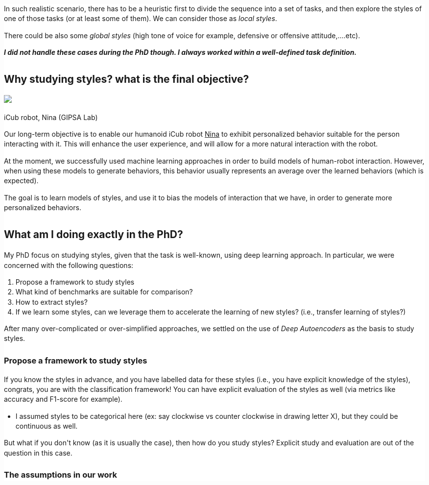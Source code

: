 In such realistic scenario, there has to be a heuristic first to divide the sequence into a set of tasks, and then explore the styles of one of those tasks (or at least some of them). We can consider those as _local styles_.

There could be also some _global styles_ (high tone of voice for example, defensive or offensive attitude,....etc).

_**I did not handle these cases during the PhD though. I always worked within a well-defined task definition.**_

## Why studying styles? what is the final objective?

[![](https://osm3000.files.wordpress.com/2022/06/nina_robot.jpg?w=570)](https://osm3000.files.wordpress.com/2022/06/nina_robot.jpg)

iCub robot, Nina (GIPSA Lab)

Our long-term objective is to enable our humanoid iCub robot [Nina](http://www.google.com/url?q=http%3A%2F%2Fwww.gipsa-lab.grenoble-inp.fr%2Fprojet%2FNINA%2Fhome.html&sa=D&sntz=1&usg=AOvVaw2AbeaZXRmBb_5LP-zpUBHj) to exhibit personalized behavior suitable for the person interacting with it. This will enhance the user experience, and will allow for a more natural interaction with the robot.

At the moment, we successfully used machine learning approaches in order to build models of human-robot interaction. However, when using these models to generate behaviors, this behavior usually represents an average over the learned behaviors (which is expected).

The goal is to learn models of styles, and use it to bias the models of interaction that we have, in order to generate more personalized behaviors.

## What am I doing exactly in the PhD?

My PhD focus on studying styles, given that the task is well-known, using deep learning approach. In particular, we were concerned with the following questions:

1. Propose a framework to study styles
2. What kind of benchmarks are suitable for comparison?
3. How to extract styles?
4. If we learn some styles, can we leverage them to accelerate the learning of new styles? (i.e., transfer learning of styles?)

After many over-complicated or over-simplified approaches, we settled on the use of _Deep Autoencoders_ as the basis to study styles.

### Propose a framework to study styles

If you know the styles in advance, and you have labelled data for these styles (i.e., you have explicit knowledge of the styles), congrats, you are with the classification framework! You can have explicit evaluation of the styles as well (via metrics like accuracy and F1-score for example).

- I assumed styles to be categorical here (ex: say clockwise vs counter clockwise in drawing letter X), but they could be continuous as well.

But what if you don't know (as it is usually the case), then how do you study styles? Explicit study and evaluation are out of the question in this case.

### The assumptions in our work
